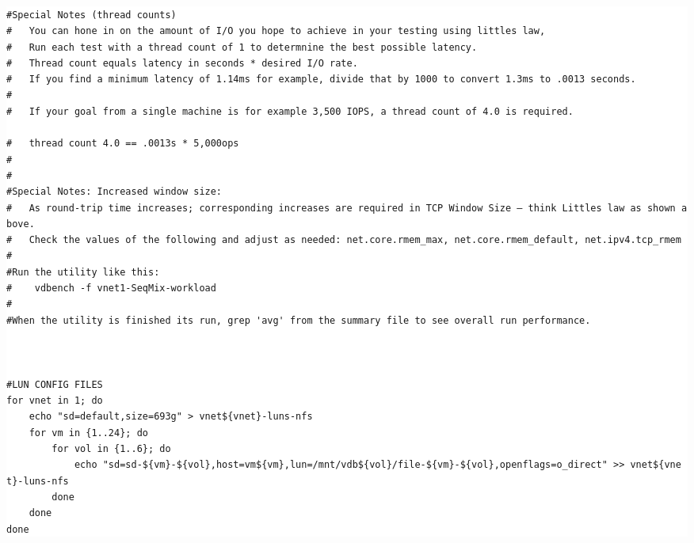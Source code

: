     #Special Notes (thread counts) 
    #   You can hone in on the amount of I/O you hope to achieve in your testing using littles law,
    #   Run each test with a thread count of 1 to determnine the best possible latency.
    #   Thread count equals latency in seconds * desired I/O rate.  
    #   If you find a minimum latency of 1.14ms for example, divide that by 1000 to convert 1.3ms to .0013 seconds.
    #   
    #   If your goal from a single machine is for example 3,500 IOPS, a thread count of 4.0 is required.
    
    #   thread count 4.0 == .0013s * 5,000ops
    #
    #    
    #Special Notes: Increased window size:
    #   As round-trip time increases; corresponding increases are required in TCP Window Size – think Littles law as shown above. 
    #   Check the values of the following and adjust as needed: net.core.rmem_max, net.core.rmem_default, net.ipv4.tcp_rmem
    #
    #Run the utility like this:
    #    vdbench -f vnet1-SeqMix-workload
    #
    #When the utility is finished its run, grep 'avg' from the summary file to see overall run performance.
     
    
    
    #LUN CONFIG FILES
    for vnet in 1; do
        echo "sd=default,size=693g" > vnet${vnet}-luns-nfs
        for vm in {1..24}; do
            for vol in {1..6}; do
                echo "sd=sd-${vm}-${vol},host=vm${vm},lun=/mnt/vdb${vol}/file-${vm}-${vol},openflags=o_direct" >> vnet${vnet}-luns-nfs
            done
        done
    done
    